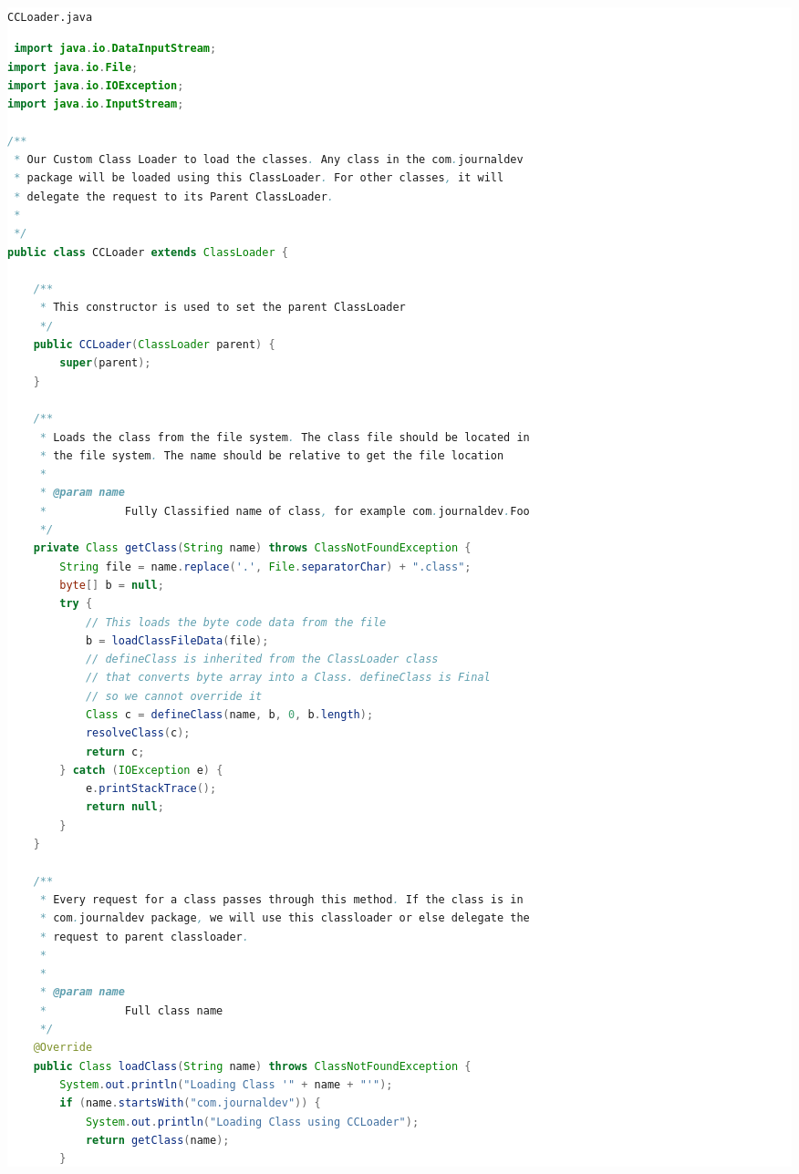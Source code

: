`CCLoader.java`

```java
 import java.io.DataInputStream;
import java.io.File;
import java.io.IOException;
import java.io.InputStream;
 
/**
 * Our Custom Class Loader to load the classes. Any class in the com.journaldev
 * package will be loaded using this ClassLoader. For other classes, it will
 * delegate the request to its Parent ClassLoader.
 *
 */
public class CCLoader extends ClassLoader {
 
    /**
     * This constructor is used to set the parent ClassLoader
     */
    public CCLoader(ClassLoader parent) {
        super(parent);
    }
 
    /**
     * Loads the class from the file system. The class file should be located in
     * the file system. The name should be relative to get the file location
     *
     * @param name
     *            Fully Classified name of class, for example com.journaldev.Foo
     */
    private Class getClass(String name) throws ClassNotFoundException {
        String file = name.replace('.', File.separatorChar) + ".class";
        byte[] b = null;
        try {
            // This loads the byte code data from the file
            b = loadClassFileData(file);
            // defineClass is inherited from the ClassLoader class
            // that converts byte array into a Class. defineClass is Final
            // so we cannot override it
            Class c = defineClass(name, b, 0, b.length);
            resolveClass(c);
            return c;
        } catch (IOException e) {
            e.printStackTrace();
            return null;
        }
    }
 
    /**
     * Every request for a class passes through this method. If the class is in
     * com.journaldev package, we will use this classloader or else delegate the
     * request to parent classloader.
     *
     *
     * @param name
     *            Full class name
     */
    @Override
    public Class loadClass(String name) throws ClassNotFoundException {
        System.out.println("Loading Class '" + name + "'");
        if (name.startsWith("com.journaldev")) {
            System.out.println("Loading Class using CCLoader");
            return getClass(name);
        }
```